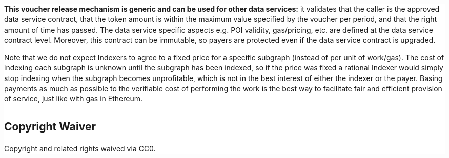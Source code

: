 **This voucher release mechanism is generic and can be used for other data services:** it validates that the caller is the approved data service contract, that the token amount is within the maximum value specified by the voucher per period, and that the right amount of time has passed. The data service specific aspects e.g. POI validity, gas/pricing, etc. are defined at the data service contract level. Moreover, this contract can be immutable, so payers are protected even if the data service contract is upgraded.

Note that we do not expect Indexers to agree to a fixed price for a specific subgraph (instead of per unit of work/gas). The cost of indexing each subgraph is unknown until the subgraph has been indexed, so if the price was fixed a rational Indexer would simply stop indexing when the subgraph becomes unprofitable, which is not in the best interest of either the indexer or the payer. Basing payments as much as possible to the verifiable cost of performing the work is the best way to facilitate fair and efficient provision of service, just like with gas in Ethereum.

## Copyright Waiver

Copyright and related rights waived via [CC0](https://creativecommons.org/publicdomain/zero/1.0/).
